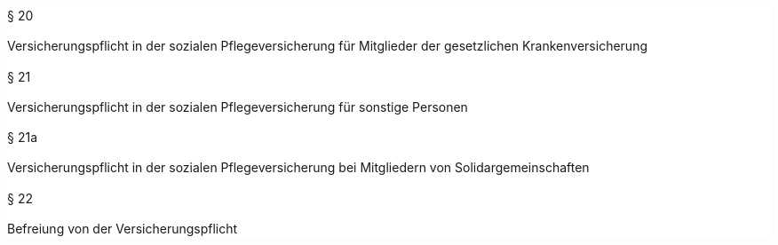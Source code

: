 <td style align="left" valign="top" charoff="50">

§ 20

</td>

<td style align="left" valign="top" charoff="50">

Versicherungspflicht in der sozialen Pflegeversicherung für Mitglieder
der gesetzlichen Krankenversicherung

</td>

</tr>

<tr>

<td style align="left" valign="top" charoff="50">

§ 21

</td>

<td style align="left" valign="top" charoff="50">

Versicherungspflicht in der sozialen Pflegeversicherung für sonstige
Personen

</td>

</tr>

<tr>

<td style align="left" valign="top" charoff="50">

§ 21a

</td>

<td style align="left" valign="top" charoff="50">

Versicherungspflicht in der sozialen Pflegeversicherung bei Mitgliedern
von Solidargemeinschaften

</td>

</tr>

<tr>

<td style align="left" valign="top" charoff="50">

§ 22

</td>

<td style align="left" valign="top" charoff="50">

Befreiung von der Versicherungspflicht

</td>

</tr>
